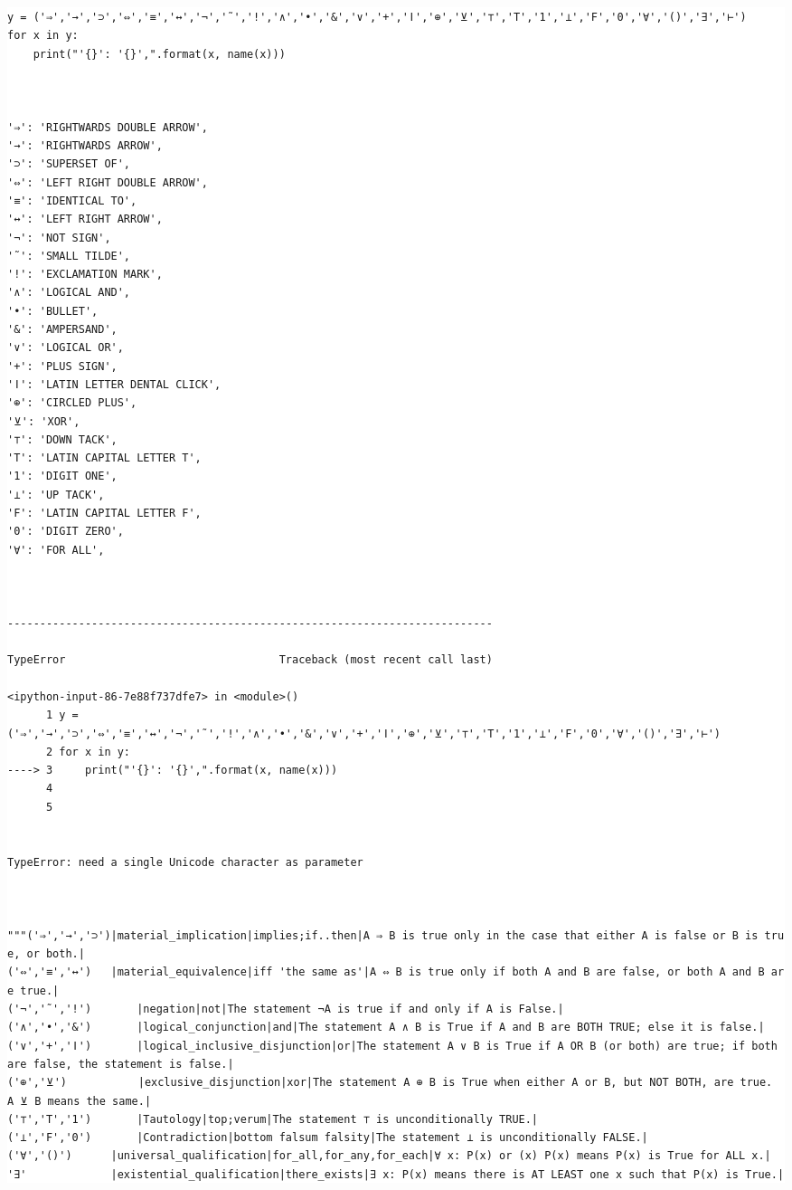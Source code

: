 


    y = ('⇒','→','⊃','⇔','≡','↔','¬','˜','!','∧','•','&','∨','+','ǀ','⊕','⊻','⊤','T','1','⊥','F','0','∀','()','∃','⊢')
    for x in y: 
        print("'{}': '{}',".format(x, name(x)))
        
        

    '⇒': 'RIGHTWARDS DOUBLE ARROW',
    '→': 'RIGHTWARDS ARROW',
    '⊃': 'SUPERSET OF',
    '⇔': 'LEFT RIGHT DOUBLE ARROW',
    '≡': 'IDENTICAL TO',
    '↔': 'LEFT RIGHT ARROW',
    '¬': 'NOT SIGN',
    '˜': 'SMALL TILDE',
    '!': 'EXCLAMATION MARK',
    '∧': 'LOGICAL AND',
    '•': 'BULLET',
    '&': 'AMPERSAND',
    '∨': 'LOGICAL OR',
    '+': 'PLUS SIGN',
    'ǀ': 'LATIN LETTER DENTAL CLICK',
    '⊕': 'CIRCLED PLUS',
    '⊻': 'XOR',
    '⊤': 'DOWN TACK',
    'T': 'LATIN CAPITAL LETTER T',
    '1': 'DIGIT ONE',
    '⊥': 'UP TACK',
    'F': 'LATIN CAPITAL LETTER F',
    '0': 'DIGIT ZERO',
    '∀': 'FOR ALL',



    ---------------------------------------------------------------------------

    TypeError                                 Traceback (most recent call last)

    <ipython-input-86-7e88f737dfe7> in <module>()
          1 y = ('⇒','→','⊃','⇔','≡','↔','¬','˜','!','∧','•','&','∨','+','ǀ','⊕','⊻','⊤','T','1','⊥','F','0','∀','()','∃','⊢')
          2 for x in y:
    ----> 3     print("'{}': '{}',".format(x, name(x)))
          4 
          5 


    TypeError: need a single Unicode character as parameter



    """('⇒','→','⊃')|material_implication|implies;if..then|A ⇒ B is true only in the case that either A is false or B is true, or both.|
    ('⇔','≡','↔')	|material_equivalence|iff 'the same as'|A ⇔ B is true only if both A and B are false, or both A and B are true.|
    ('¬','˜','!')	    |negation|not|The statement ¬A is true if and only if A is False.|
    ('∧','•','&')	    |logical_conjunction|and|The statement A ∧ B is True if A and B are BOTH TRUE; else it is false.|
    ('∨','+','ǀ')	    |logical_inclusive_disjunction|or|The statement A ∨ B is True if A OR B (or both) are true; if both are false, the statement is false.|
    ('⊕','⊻')	        |exclusive_disjunction|xor|The statement A ⊕ B is True when either A or B, but NOT BOTH, are true. A ⊻ B means the same.|
    ('⊤','T','1')	    |Tautology|top;verum|The statement ⊤ is unconditionally TRUE.|
    ('⊥','F','0')	    |Contradiction|bottom falsum falsity|The statement ⊥ is unconditionally FALSE.|
    ('∀','()')	    |universal_qualification|for_all,for_any,for_each|∀ x: P(x) or (x) P(x) means P(x) is True for ALL x.|
    '∃'		        |existential_qualification|there_exists|∃ x: P(x) means there is AT LEAST one x such that P(x) is True.|